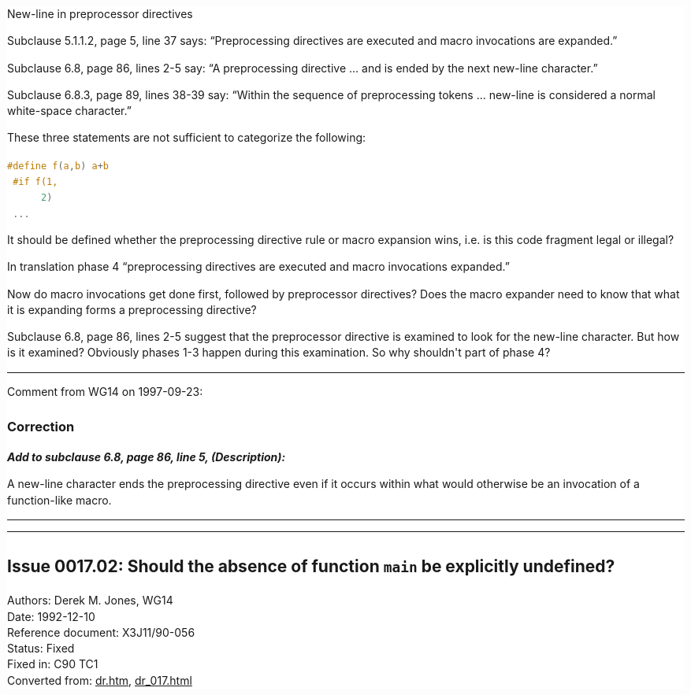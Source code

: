 New-line in preprocessor directives

Subclause 5.1.1.2, page 5, line 37 says: “Preprocessing directives are executed
and macro invocations are expanded.”

Subclause 6.8, page 86, lines 2-5 say: “A preprocessing directive ... and is
ended by the next new-line character.”

Subclause 6.8.3, page 89, lines 38-39 say: “Within the sequence of preprocessing
tokens ... new-line is considered a normal white-space character.”

These three statements are not sufficient to categorize the following:

```c
#define f(a,b) a+b
 #if f(1,
      2)
 ...
```

It should be defined whether the preprocessing directive rule or macro expansion
wins, i.e. is this code fragment legal or illegal?

In translation phase 4 “preprocessing directives are executed and macro
invocations expanded.”

Now do macro invocations get done first, followed by preprocessor directives?
Does the macro expander need to know that what it is expanding forms a
preprocessing directive?

Subclause 6.8, page 86, lines 2-5 suggest that the preprocessor directive is
examined to look for the new-line character. But how is it examined? Obviously
phases 1-3 happen during this examination. So why shouldn't part of phase 4?

---

Comment from WG14 on 1997-09-23:

### Correction

***Add to subclause 6.8, page 86, line 5, (Description):***

A new-line character ends the preprocessing directive even if it occurs within
what would otherwise be an invocation of a function-like macro.


</div>


---

---

<div id="issue0017.02">

## Issue 0017.02: Should the absence of function `main` be explicitly undefined?

Authors: Derek M. Jones, WG14  
Date: 1992-12-10  
Reference document: X3J11/90-056  
Status: Fixed  
Fixed in: C90 TC1  
Converted from: [dr.htm](https://www.open-std.org/jtc1/sc22/wg14/www/docs/dr.htm), [dr_017.html](https://www.open-std.org/jtc1/sc22/wg14/www/docs/dr_017.html)

